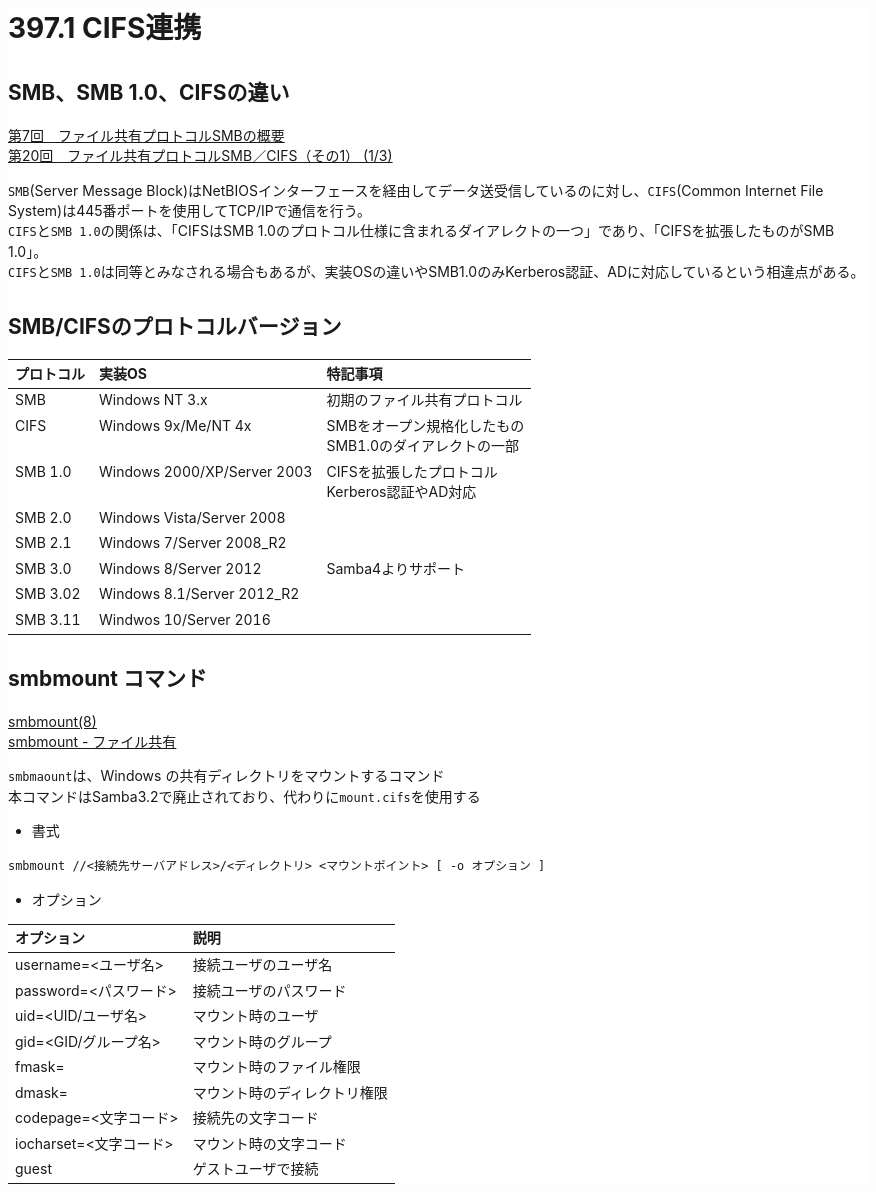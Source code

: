 # 397.1 CIFS連携

## SMB、SMB 1.0、CIFSの違い

[第7回　ファイル共有プロトコルSMBの概要](http://www.atmarkit.co.jp/ait/articles/1507/02/news026.html)<br>
[第20回　ファイル共有プロトコルSMB／CIFS（その1） (1/3)](http://www.atmarkit.co.jp/ait/articles/0410/29/news103.html)

`SMB`(Server Message Block)はNetBIOSインターフェースを経由してデータ送受信しているのに対し、`CIFS`(Common Internet File System)は445番ポートを使用してTCP/IPで通信を行う。<br>
`CIFS`と`SMB 1.0`の関係は、「CIFSはSMB 1.0のプロトコル仕様に含まれるダイアレクトの一つ」であり、「CIFSを拡張したものがSMB 1.0」。<br>
`CIFS`と`SMB 1.0`は同等とみなされる場合もあるが、実装OSの違いやSMB1.0のみKerberos認証、ADに対応しているという相違点がある。

## SMB/CIFSのプロトコルバージョン

| プロトコル | 実装OS                      | 特記事項                                                  |
|:-----------|:----------------------------|:----------------------------------------------------------|
| SMB        | Windows NT 3.x              | 初期のファイル共有プロトコル                              |
| CIFS       | Windows 9x/Me/NT 4x         | SMBをオープン規格化したもの<br>SMB1.0のダイアレクトの一部 |
| SMB 1.0    | Windows 2000/XP/Server 2003 | CIFSを拡張したプロトコル<br>Kerberos認証やAD対応          |
| SMB 2.0    | Windows Vista/Server 2008   |                                                           |
| SMB 2.1    | Windows 7/Server 2008_R2    |                                                           |
| SMB 3.0    | Windows 8/Server 2012       | Samba4よりサポート                                        |
| SMB 3.02   | Windows 8.1/Server 2012_R2  |                                                           |
| SMB 3.11   | Windwos 10/Server 2016      |                                                           | 

## smbmount コマンド

[smbmount(8)](https://linux.die.net/man/8/smbmount)<br>
[smbmount - ファイル共有](http://www.ksknet.net/linuxrz/smbmount_window.html)

`smbmaount`は、Windows の共有ディレクトリをマウントするコマンド<br>
本コマンドはSamba3.2で廃止されており、代わりに`mount.cifs`を使用する<br>

* 書式

```
smbmount //<接続先サーバアドレス>/<ディレクトリ> <マウントポイント> [ -o オプション ]
```

* オプション

| オプション             | 説明                         |
|:-----------------------|:-----------------------------|
| username=<ユーザ名>    | 接続ユーザのユーザ名         |
| password=<パスワード>  | 接続ユーザのパスワード       |
| uid=<UID/ユーザ名>     | マウント時のユーザ           |
| gid=<GID/グループ名>   | マウント時のグループ         |
| fmask=<NNNN>           | マウント時のファイル権限     |
| dmask=<NNNN>           | マウント時のディレクトリ権限 |
| codepage=<文字コード>  | 接続先の文字コード           |
| iocharset=<文字コード> | マウント時の文字コード       |
| guest                  | ゲストユーザで接続           |